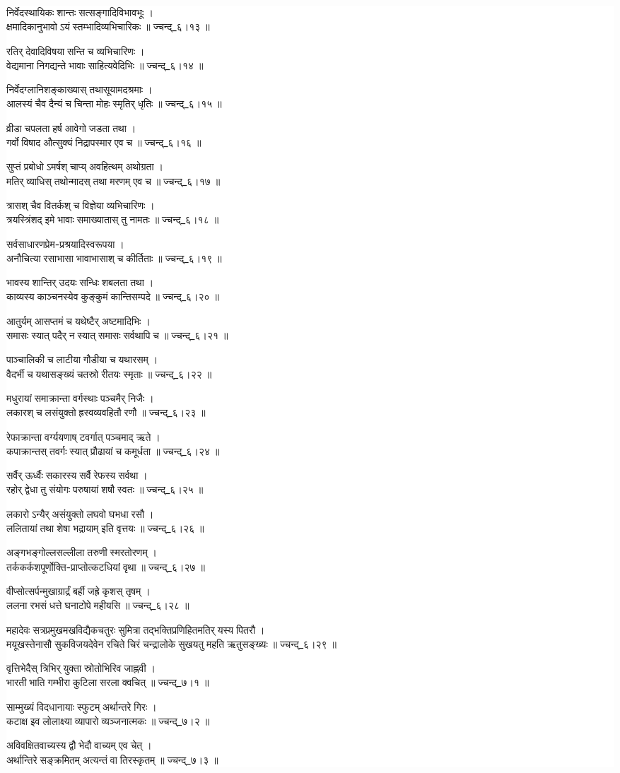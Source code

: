 निर्वेदस्थायिकः शान्तः सत्सङ्गादिविभावभूः ।  
क्षमादिकानुभावो ऽयं स्तम्भादिव्यभिचारिकः ॥ ज्चन्द्_६।१३ ॥  
    
रतिर् देवादिविषया सन्ति च व्यभिचारिणः ।  
वेद्यमाना निगद्यन्ते भावाः साहित्यवेदिभिः ॥ ज्चन्द्_६।१४ ॥  
    
निर्वेदग्लानिशङ्काख्यास् तथासूयामदश्रमाः ।  
आलस्यं चैव दैन्यं च चिन्ता मोहः स्मृतिर् धृतिः ॥ ज्चन्द्_६।१५ ॥  
    
व्रीडा चपलता हर्ष आवेगो जडता तथा ।  
गर्वो विषाद औत्सुक्यं निद्रापस्मार एव च ॥ ज्चन्द्_६।१६ ॥  
    
सुप्तं प्रबोधो ऽमर्षश् चाप्य् अवहित्थम् अथोग्रता ।  
मतिर् व्याधिस् तथोन्मादस् तथा मरणम् एव च ॥ ज्चन्द्_६।१७ ॥  
    
त्रासश् चैव वितर्कश् च विज्ञेया व्यभिचारिणः ।  
त्रयस्त्रिंशद् इमे भावाः समाख्यातास् तु नामतः ॥ ज्चन्द्_६।१८ ॥  
    
सर्वसाधारणप्रेम-प्रश्रयादिस्वरूपया ।  
अनौचित्या रसाभासा भावाभासाश् च कीर्तिताः ॥ ज्चन्द्_६।१९ ॥  
    
भावस्य शान्तिर् उदयः सन्धिः शबलता तथा ।  
काव्यस्य काञ्चनस्येव कुङ्कुमं कान्तिसम्पदे ॥ ज्चन्द्_६।२० ॥  
    
आतुर्यम् आसप्तमं च यथेष्टैर् अष्टमादिभिः ।  
समासः स्यात् पदैर् न स्यात् समासः सर्वथापि च ॥ ज्चन्द्_६।२१ ॥  
    
पाञ्चालिकी च लाटीया गौडीया च यथारसम् ।  
वैदर्भी च यथासङ्ख्यं चतस्रो रीतयः स्मृताः ॥ ज्चन्द्_६।२२ ॥  
    
मधुरायां समाक्रान्ता वर्गस्थाः पञ्चमैर् निजैः ।  
लकारश् च लसंयुक्तो ह्रस्वव्यवहितौ रणौ ॥ ज्चन्द्_६।२३ ॥  
    
रेफाक्रान्ता वर्ग्ययणाष् टवर्गात् पञ्चमाद् ऋते ।  
कपाक्रान्तस् तवर्गः स्यात् प्रौढायां च कमूर्धता ॥ ज्चन्द्_६।२४ ॥  
    
सर्वैर् ऊर्ध्वैः सकारस्य सर्वै रेफस्य सर्वथा ।  
रहोर् द्वेधा तु संयोगः परुषायां शषौ स्वतः ॥ ज्चन्द्_६।२५ ॥  
    
लकारो ऽन्यैर् असंयुक्तो लघवो घभधा रसौ ।  
ललितायां तथा शेषा भद्रायाम् इति वृत्तयः ॥ ज्चन्द्_६।२६ ॥  
    
अङ्गभङ्गोल्लसल्लीला तरुणी स्मरतोरणम् ।  
तर्ककर्कशपूर्णोक्ति-प्राप्तोत्कटधियां वृथा ॥ ज्चन्द्_६।२७ ॥  
    
वीप्सोत्सर्पन्मुखाग्रार्द्रं बर्ही जह्रे कृशस् तृषम् ।  
ललना रभसं धत्ते घनाटोपे महीयसि ॥ ज्चन्द्_६।२८ ॥  
    
महादेवः सत्रप्रमुखमखविद्यैकचतुरः सुमित्रा तद्भक्तिप्रणिहितमतिर् यस्य पितरौ ।  
मयूखस्तेनासौ सुकविजयदेवेन रचिते चिरं चन्द्रालोके सुखयतु महति ऋतुसङ्ख्यः ॥ ज्चन्द्_६।२९ ॥

वृत्तिभेदैस् त्रिभिर् युक्ता स्रोतोभिरिव जाह्नवी ।  
भारती भाति गम्भीरा कुटिला सरला क्वचित् ॥ ज्चन्द्_७।१ ॥  
    
साम्मुख्यं विदधानायाः स्फुटम् अर्थान्तरे गिरः ।  
कटाक्ष इव लोलाक्ष्या व्यापारो व्यञ्जनात्मकः ॥ ज्चन्द्_७।२ ॥  
    
अविवक्षितवाच्यस्य द्वौ भेदौ वाच्यम् एव चेत् ।  
अर्थान्तिरे सङ्क्रमितम् अत्यन्तं वा तिरस्कृतम् ॥ ज्चन्द्_७।३ ॥  
    